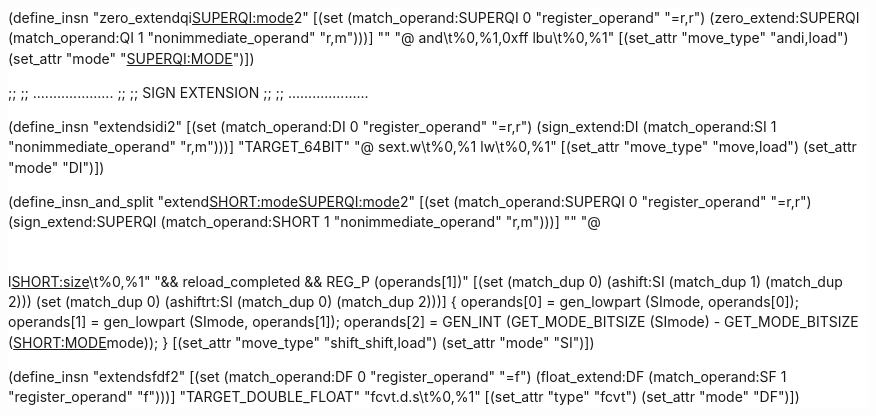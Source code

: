 (define_insn "zero_extendqi<SUPERQI:mode>2"
  [(set (match_operand:SUPERQI 0 "register_operand" "=r,r")
	(zero_extend:SUPERQI
	     (match_operand:QI 1 "nonimmediate_operand" "r,m")))]
  ""
  "@
   and\t%0,%1,0xff
   lbu\t%0,%1"
  [(set_attr "move_type" "andi,load")
   (set_attr "mode" "<SUPERQI:MODE>")])

;;
;;  ....................
;;
;;	SIGN EXTENSION
;;
;;  ....................

(define_insn "extendsidi2"
  [(set (match_operand:DI 0 "register_operand" "=r,r")
	(sign_extend:DI (match_operand:SI 1 "nonimmediate_operand" "r,m")))]
  "TARGET_64BIT"
  "@
   sext.w\t%0,%1
   lw\t%0,%1"
  [(set_attr "move_type" "move,load")
   (set_attr "mode" "DI")])

(define_insn_and_split "extend<SHORT:mode><SUPERQI:mode>2"
  [(set (match_operand:SUPERQI 0 "register_operand" "=r,r")
	(sign_extend:SUPERQI
	     (match_operand:SHORT 1 "nonimmediate_operand" "r,m")))]
  ""
  "@
   #
   l<SHORT:size>\t%0,%1"
  "&& reload_completed && REG_P (operands[1])"
  [(set (match_dup 0) (ashift:SI (match_dup 1) (match_dup 2)))
   (set (match_dup 0) (ashiftrt:SI (match_dup 0) (match_dup 2)))]
{
  operands[0] = gen_lowpart (SImode, operands[0]);
  operands[1] = gen_lowpart (SImode, operands[1]);
  operands[2] = GEN_INT (GET_MODE_BITSIZE (SImode)
			 - GET_MODE_BITSIZE (<SHORT:MODE>mode));
}
  [(set_attr "move_type" "shift_shift,load")
   (set_attr "mode" "SI")])

(define_insn "extendsfdf2"
  [(set (match_operand:DF 0 "register_operand" "=f")
	(float_extend:DF (match_operand:SF 1 "register_operand" "f")))]
  "TARGET_DOUBLE_FLOAT"
  "fcvt.d.s\t%0,%1"
  [(set_attr "type" "fcvt")
   (set_attr "mode" "DF")])
